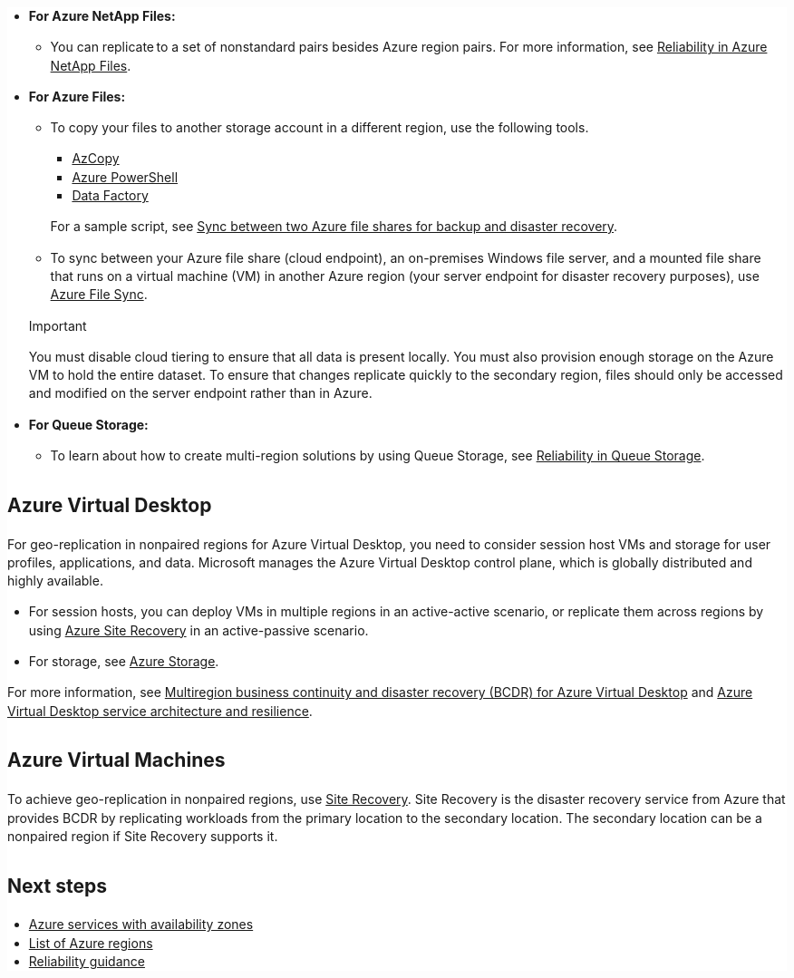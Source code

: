 - **For Azure NetApp Files:**
   
   - You can replicate to a set of nonstandard pairs besides Azure region pairs. For more information, see [Reliability in Azure NetApp Files](reliability-netapp-files.md).

- **For Azure Files:**

    - To copy your files to another storage account in a different region, use the following tools.

        -  [AzCopy](../storage/common/storage-use-azcopy-blobs-copy.md)
        -  [Azure PowerShell](/powershell/module/az.storage/?view=azps-12.0.0&preserve-view=true) 
        -  [Data Factory](/azure/data-factory/connector-azure-blob-storage?tabs=data-factory) 
         
        For a sample script, see [Sync between two Azure file shares for backup and disaster recovery](https://github.com/Azure-Samples/azure-files-samples/tree/master/SyncBetweenTwoAzureFileSharesForDR).

    - To sync between your Azure file share (cloud endpoint), an on-premises Windows file server, and a mounted file share that runs on a virtual machine (VM) in another Azure region (your server endpoint for disaster recovery purposes), use [Azure File Sync](/azure/storage/file-sync/file-sync-introduction).

   > [!IMPORTANT]
   > You must disable cloud tiering to ensure that all data is present locally. You must also provision enough storage on the Azure VM to hold the entire dataset. To ensure that changes replicate quickly to the secondary region, files should only be accessed and modified on the server endpoint rather than in Azure.

- **For Queue Storage:**

   - To learn about how to create multi-region solutions by using Queue Storage, see [Reliability in Queue Storage](./reliability-storage-queue.md).

## Azure Virtual Desktop

For geo-replication in nonpaired regions for Azure Virtual Desktop, you need to consider session host VMs and storage for user profiles, applications, and data. Microsoft manages the Azure Virtual Desktop control plane, which is globally distributed and highly available.

- For session hosts, you can deploy VMs in multiple regions in an active-active scenario, or replicate them across regions by using [Azure Site Recovery](/azure/site-recovery/azure-to-azure-enable-global-disaster-recovery) in an active-passive scenario.

- For storage, see [Azure Storage](#azure-storage).

For more information, see [Multiregion business continuity and disaster recovery (BCDR) for Azure Virtual Desktop](/azure/architecture/example-scenario/azure-virtual-desktop/azure-virtual-desktop-multi-region-bcdr#active-active-vs-active-passive) and [Azure Virtual Desktop service architecture and resilience](/azure/virtual-desktop/service-architecture-resilience).

## Azure Virtual Machines

To achieve geo-replication in nonpaired regions, use [Site Recovery](/azure/site-recovery/azure-to-azure-enable-global-disaster-recovery). Site Recovery is the disaster recovery service from Azure that provides BCDR by replicating workloads from the primary location to the secondary location. The secondary location can be a nonpaired region if Site Recovery supports it.

## Next steps

- [Azure services with availability zones](availability-zones-service-support.md)
- [List of Azure regions](regions-list.md)
- [Reliability guidance](./reliability-guidance-overview.md)
